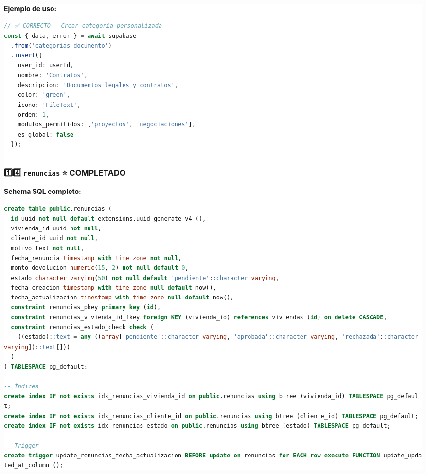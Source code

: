 **Ejemplo de uso:**

```typescript
// ✅ CORRECTO - Crear categoría personalizada
const { data, error } = await supabase
  .from('categorias_documento')
  .insert({
    user_id: userId,
    nombre: 'Contratos',
    descripcion: 'Documentos legales y contratos',
    color: 'green',
    icono: 'FileText',
    orden: 1,
    modulos_permitidos: ['proyectos', 'negociaciones'],
    es_global: false
  });
```

---

### 1️⃣4️⃣ `renuncias` ⭐ COMPLETADO

**Schema SQL completo:**

```sql
create table public.renuncias (
  id uuid not null default extensions.uuid_generate_v4 (),
  vivienda_id uuid not null,
  cliente_id uuid not null,
  motivo text not null,
  fecha_renuncia timestamp with time zone not null,
  monto_devolucion numeric(15, 2) not null default 0,
  estado character varying(50) not null default 'pendiente'::character varying,
  fecha_creacion timestamp with time zone null default now(),
  fecha_actualizacion timestamp with time zone null default now(),
  constraint renuncias_pkey primary key (id),
  constraint renuncias_vivienda_id_fkey foreign KEY (vivienda_id) references viviendas (id) on delete CASCADE,
  constraint renuncias_estado_check check (
    ((estado)::text = any ((array['pendiente'::character varying, 'aprobada'::character varying, 'rechazada'::character varying])::text[]))
  )
) TABLESPACE pg_default;

-- Índices
create index IF not exists idx_renuncias_vivienda_id on public.renuncias using btree (vivienda_id) TABLESPACE pg_default;
create index IF not exists idx_renuncias_cliente_id on public.renuncias using btree (cliente_id) TABLESPACE pg_default;
create index IF not exists idx_renuncias_estado on public.renuncias using btree (estado) TABLESPACE pg_default;

-- Trigger
create trigger update_renuncias_fecha_actualizacion BEFORE update on renuncias for EACH row execute FUNCTION update_updated_at_column ();
```
